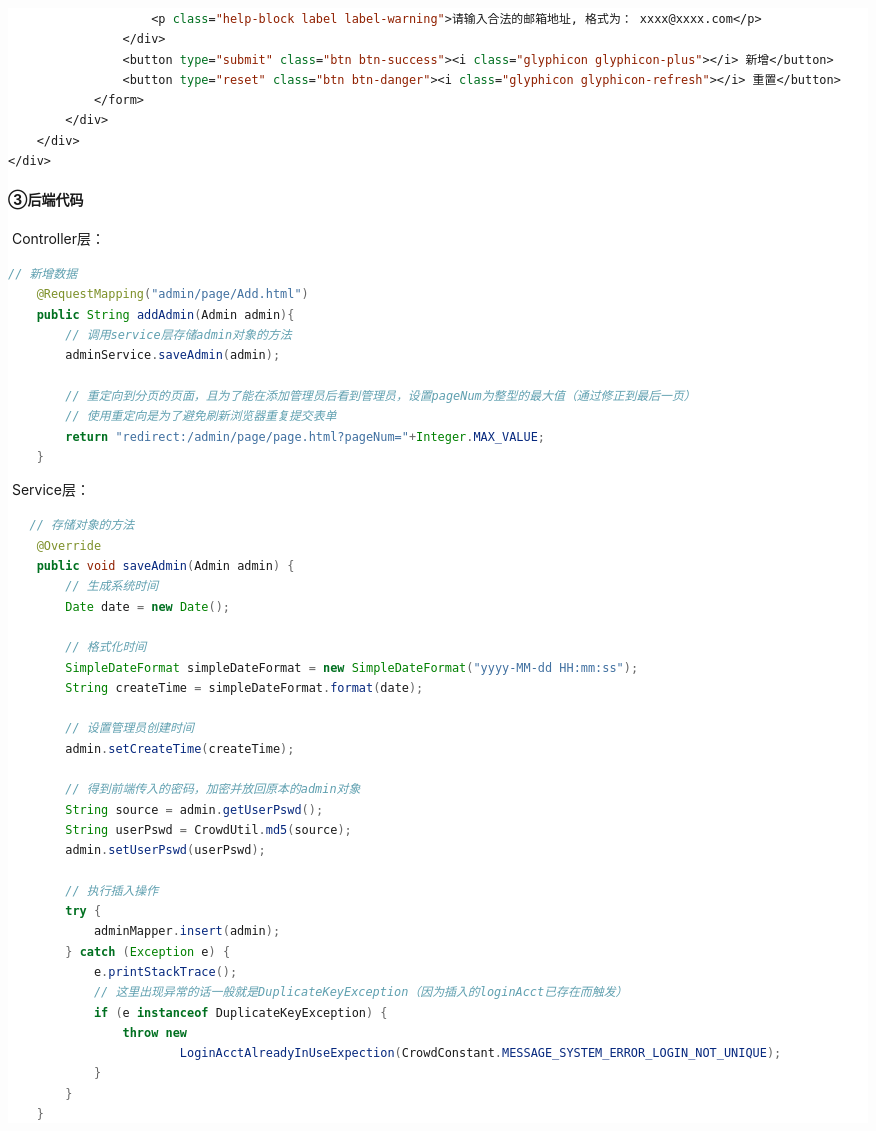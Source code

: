 ```jsp
                    <p class="help-block label label-warning">请输入合法的邮箱地址, 格式为： xxxx@xxxx.com</p>
                </div>
                <button type="submit" class="btn btn-success"><i class="glyphicon glyphicon-plus"></i> 新增</button>
                <button type="reset" class="btn btn-danger"><i class="glyphicon glyphicon-refresh"></i> 重置</button>
            </form>
        </div>
    </div>
</div>
```

#### 	③后端代码

​		Controller层：

```java
// 新增数据
    @RequestMapping("admin/page/Add.html")
    public String addAdmin(Admin admin){
        // 调用service层存储admin对象的方法
        adminService.saveAdmin(admin);

        // 重定向到分页的页面，且为了能在添加管理员后看到管理员，设置pageNum为整型的最大值（通过修正到最后一页）
        // 使用重定向是为了避免刷新浏览器重复提交表单
        return "redirect:/admin/page/page.html?pageNum="+Integer.MAX_VALUE;
    }
```

​		Service层：

```java
   // 存储对象的方法
    @Override
    public void saveAdmin(Admin admin) {
        // 生成系统时间
        Date date = new Date();

        // 格式化时间
        SimpleDateFormat simpleDateFormat = new SimpleDateFormat("yyyy-MM-dd HH:mm:ss");
        String createTime = simpleDateFormat.format(date);

        // 设置管理员创建时间
        admin.setCreateTime(createTime);

        // 得到前端传入的密码，加密并放回原本的admin对象
        String source = admin.getUserPswd();
        String userPswd = CrowdUtil.md5(source);
        admin.setUserPswd(userPswd);

        // 执行插入操作
        try {
            adminMapper.insert(admin);
        } catch (Exception e) {
            e.printStackTrace();
            // 这里出现异常的话一般就是DuplicateKeyException（因为插入的loginAcct已存在而触发）
            if (e instanceof DuplicateKeyException) {
                throw new
                        LoginAcctAlreadyInUseExpection(CrowdConstant.MESSAGE_SYSTEM_ERROR_LOGIN_NOT_UNIQUE);
            }
        }
    }
```
